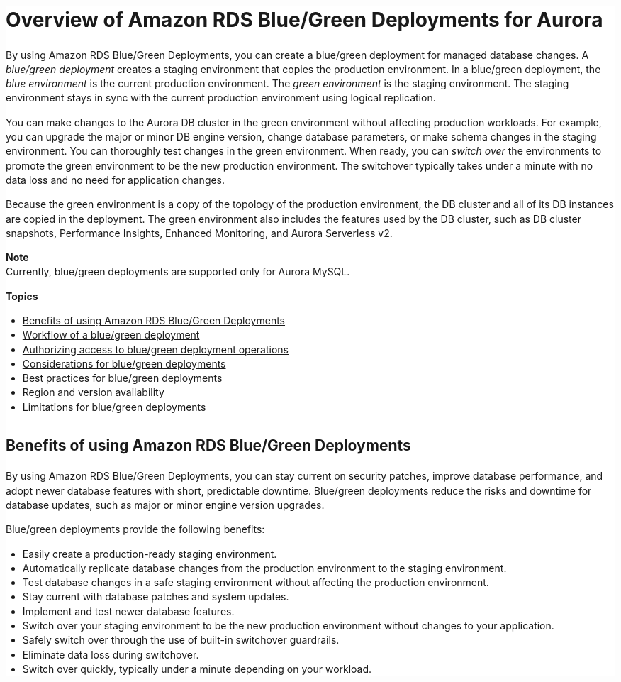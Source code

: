 # Overview of Amazon RDS Blue/Green Deployments for Aurora<a name="blue-green-deployments-overview"></a>

By using Amazon RDS Blue/Green Deployments, you can create a blue/green deployment for managed database changes\. A *blue/green deployment* creates a staging environment that copies the production environment\. In a blue/green deployment, the *blue environment* is the current production environment\. The *green environment* is the staging environment\. The staging environment stays in sync with the current production environment using logical replication\.

You can make changes to the Aurora DB cluster in the green environment without affecting production workloads\. For example, you can upgrade the major or minor DB engine version, change database parameters, or make schema changes in the staging environment\. You can thoroughly test changes in the green environment\. When ready, you can *switch over* the environments to promote the green environment to be the new production environment\. The switchover typically takes under a minute with no data loss and no need for application changes\.

Because the green environment is a copy of the topology of the production environment, the DB cluster and all of its DB instances are copied in the deployment\. The green environment also includes the features used by the DB cluster, such as DB cluster snapshots, Performance Insights, Enhanced Monitoring, and Aurora Serverless v2\.

**Note**  
Currently, blue/green deployments are supported only for Aurora MySQL\.

**Topics**
+ [Benefits of using Amazon RDS Blue/Green Deployments](#blue-green-deployments-benefits)
+ [Workflow of a blue/green deployment](#blue-green-deployments-major-steps)
+ [Authorizing access to blue/green deployment operations](#blue-green-deployments-authorizing-access)
+ [Considerations for blue/green deployments](#blue-green-deployments-considerations)
+ [Best practices for blue/green deployments](#blue-green-deployments-best-practices)
+ [Region and version availability](#blue-green-deployments-region-version-availability)
+ [Limitations for blue/green deployments](#blue-green-deployments-limitations)

## Benefits of using Amazon RDS Blue/Green Deployments<a name="blue-green-deployments-benefits"></a>

By using Amazon RDS Blue/Green Deployments, you can stay current on security patches, improve database performance, and adopt newer database features with short, predictable downtime\. Blue/green deployments reduce the risks and downtime for database updates, such as major or minor engine version upgrades\.

Blue/green deployments provide the following benefits:
+ Easily create a production\-ready staging environment\.
+ Automatically replicate database changes from the production environment to the staging environment\.
+ Test database changes in a safe staging environment without affecting the production environment\.
+ Stay current with database patches and system updates\.
+ Implement and test newer database features\.
+ Switch over your staging environment to be the new production environment without changes to your application\.
+ Safely switch over through the use of built\-in switchover guardrails\.
+ Eliminate data loss during switchover\.
+ Switch over quickly, typically under a minute depending on your workload\.
